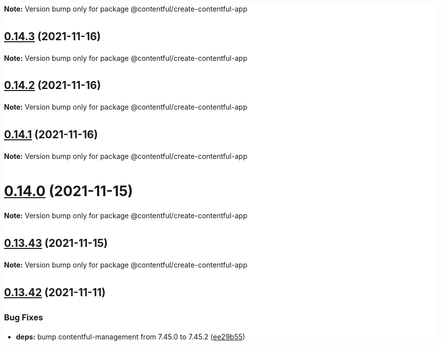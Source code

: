**Note:** Version bump only for package @contentful/create-contentful-app





## [0.14.3](https://github.com/contentful/create-contentful-app/compare/v0.14.2...v0.14.3) (2021-11-16)

**Note:** Version bump only for package @contentful/create-contentful-app





## [0.14.2](https://github.com/contentful/create-contentful-app/compare/v0.14.1...v0.14.2) (2021-11-16)

**Note:** Version bump only for package @contentful/create-contentful-app





## [0.14.1](https://github.com/contentful/create-contentful-app/compare/v0.14.0...v0.14.1) (2021-11-16)

**Note:** Version bump only for package @contentful/create-contentful-app





# [0.14.0](https://github.com/contentful/create-contentful-app/compare/v0.13.43...v0.14.0) (2021-11-15)

**Note:** Version bump only for package @contentful/create-contentful-app





## [0.13.43](https://github.com/contentful/create-contentful-app/compare/v0.13.42...v0.13.43) (2021-11-15)

**Note:** Version bump only for package @contentful/create-contentful-app





## [0.13.42](https://github.com/contentful/create-contentful-app/compare/v0.13.41...v0.13.42) (2021-11-11)


### Bug Fixes

* **deps:** bump contentful-management from 7.45.0 to 7.45.2 ([ee29b55](https://github.com/contentful/create-contentful-app/commit/ee29b55dddf93dbd6cf4a0af2b1de3bced375f06))

